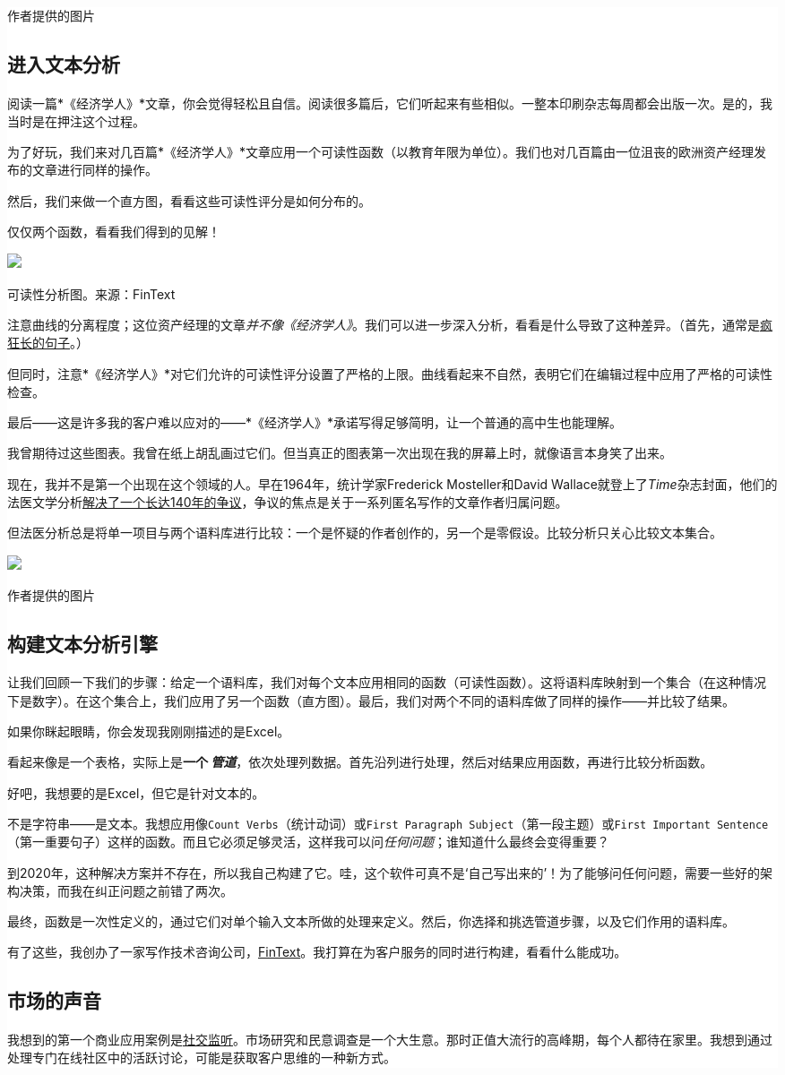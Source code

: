 作者提供的图片

## 进入文本分析

阅读一篇*《经济学人》*文章，你会觉得轻松且自信。阅读很多篇后，它们听起来有些相似。一整本印刷杂志每周都会出版一次。是的，我当时是在押注这个过程。

为了好玩，我们来对几百篇*《经济学人》*文章应用一个可读性函数（以教育年限为单位）。我们也对几百篇由一位沮丧的欧洲资产经理发布的文章进行同样的操作。

然后，我们来做一个直方图，看看这些可读性评分是如何分布的。

仅仅两个函数，看看我们得到的见解！

![](../Images/6031bdcd5b4fc97f5c33cb3d5e821e05.png)

可读性分析图。来源：FinText

注意曲线的分离程度；这位资产经理的文章*并不像《经济学人》*。我们可以进一步深入分析，看看是什么导致了这种差异。（首先，通常是[疯狂长的句子](https://www.fintext.io/blog/in-charts-asset-managers-struggle-with-long-sentences/)。）

但同时，注意*《经济学人》*对它们允许的可读性评分设置了严格的上限。曲线看起来不自然，表明它们在编辑过程中应用了严格的可读性检查。

最后——这是许多我的客户难以应对的——*《经济学人》*承诺写得足够简明，让一个普通的高中生也能理解。

我曾期待过这些图表。我曾在纸上胡乱画过它们。但当真正的图表第一次出现在我的屏幕上时，就像语言本身笑了出来。

现在，我并不是第一个出现在这个领域的人。早在1964年，统计学家Frederick Mosteller和David Wallace就登上了*Time*杂志封面，他们的法医文学分析[解决了一个长达140年的争议](https://web.stanford.edu/group/cslipublications/cslipublications/site/1575865521.shtml)，争议的焦点是关于一系列匿名写作的文章作者归属问题。

但法医分析总是将单一项目与两个语料库进行比较：一个是怀疑的作者创作的，另一个是零假设。比较分析只关心比较文本集合。

![](../Images/5afa6ddc65ea2a963edd4178746798c5.png)

作者提供的图片

## **构建文本分析引擎**

让我们回顾一下我们的步骤：给定一个语料库，我们对每个文本应用相同的函数（可读性函数）。这将语料库映射到一个集合（在这种情况下是数字）。在这个集合上，我们应用了另一个函数（直方图）。最后，我们对两个不同的语料库做了同样的操作——并比较了结果。

如果你眯起眼睛，你会发现我刚刚描述的是Excel。

看起来像是一个表格，实际上是**一个 *管道***，依次处理列数据。首先沿列进行处理，然后对结果应用函数，再进行比较分析函数。

好吧，我想要的是Excel，但它是针对文本的。

不是字符串——是文本。我想应用像`Count Verbs`（统计动词）或`First Paragraph Subject`（第一段主题）或`First Important Sentence`（第一重要句子）这样的函数。而且它必须足够灵活，这样我可以问*任何问题*；谁知道什么最终会变得重要？

到2020年，这种解决方案并不存在，所以我自己构建了它。哇，这个软件可真不是‘自己写出来的’！为了能够问任何问题，需要一些好的架构决策，而我在纠正问题之前错了两次。

最终，函数是一次性定义的，通过它们对单个输入文本所做的处理来定义。然后，你选择和挑选管道步骤，以及它们作用的语料库。

有了这些，我创办了一家写作技术咨询公司，[FinText](https://www.fintext.io/)。我打算在为客户服务的同时进行构建，看看什么能成功。

## **市场的声音**

我想到的第一个商业应用案例是[社交监听](https://www.fintext.io/case-studies/benchmarking/social-listening-for-investment-marketing/)。市场研究和民意调查是一个大生意。那时正值大流行的高峰期，每个人都待在家里。我想到通过处理专门在线社区中的活跃讨论，可能是获取客户思维的一种新方式。
